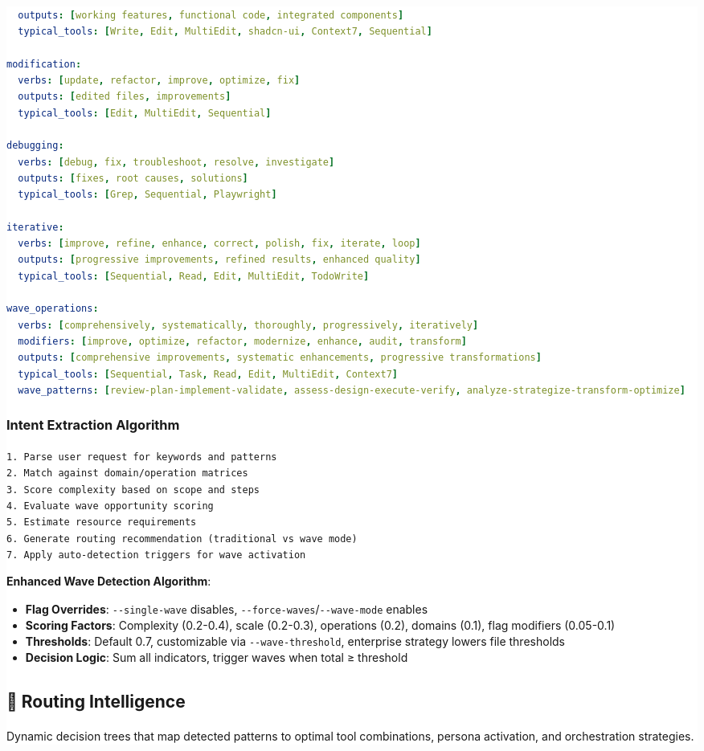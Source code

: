 ```yaml
  outputs: [working features, functional code, integrated components]
  typical_tools: [Write, Edit, MultiEdit, shadcn-ui, Context7, Sequential]

modification:
  verbs: [update, refactor, improve, optimize, fix]
  outputs: [edited files, improvements]
  typical_tools: [Edit, MultiEdit, Sequential]

debugging:
  verbs: [debug, fix, troubleshoot, resolve, investigate]
  outputs: [fixes, root causes, solutions]
  typical_tools: [Grep, Sequential, Playwright]

iterative:
  verbs: [improve, refine, enhance, correct, polish, fix, iterate, loop]
  outputs: [progressive improvements, refined results, enhanced quality]
  typical_tools: [Sequential, Read, Edit, MultiEdit, TodoWrite]

wave_operations:
  verbs: [comprehensively, systematically, thoroughly, progressively, iteratively]
  modifiers: [improve, optimize, refactor, modernize, enhance, audit, transform]
  outputs: [comprehensive improvements, systematic enhancements, progressive transformations]
  typical_tools: [Sequential, Task, Read, Edit, MultiEdit, Context7]
  wave_patterns: [review-plan-implement-validate, assess-design-execute-verify, analyze-strategize-transform-optimize]
```

### Intent Extraction Algorithm
```
1. Parse user request for keywords and patterns
2. Match against domain/operation matrices
3. Score complexity based on scope and steps
4. Evaluate wave opportunity scoring
5. Estimate resource requirements
6. Generate routing recommendation (traditional vs wave mode)
7. Apply auto-detection triggers for wave activation
```

**Enhanced Wave Detection Algorithm**:
- **Flag Overrides**: `--single-wave` disables, `--force-waves`/`--wave-mode` enables
- **Scoring Factors**: Complexity (0.2-0.4), scale (0.2-0.3), operations (0.2), domains (0.1), flag modifiers (0.05-0.1)
- **Thresholds**: Default 0.7, customizable via `--wave-threshold`, enterprise strategy lowers file thresholds
- **Decision Logic**: Sum all indicators, trigger waves when total ≥ threshold

## 🚦 Routing Intelligence

Dynamic decision trees that map detected patterns to optimal tool combinations, persona activation, and orchestration strategies.
